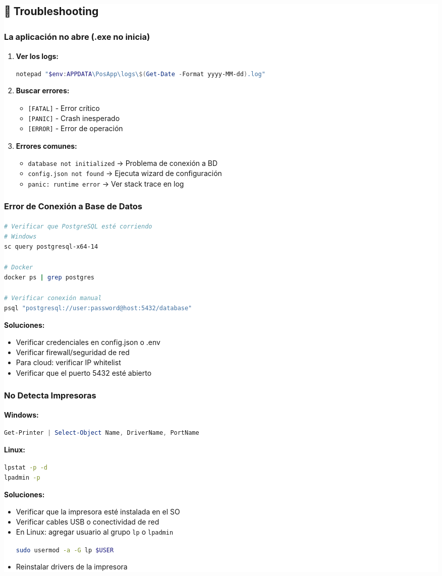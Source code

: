 
## 🔧 Troubleshooting

### La aplicación no abre (.exe no inicia)

1. **Ver los logs:**
   ```powershell
   notepad "$env:APPDATA\PosApp\logs\$(Get-Date -Format yyyy-MM-dd).log"
   ```

2. **Buscar errores:**
   - `[FATAL]` - Error crítico
   - `[PANIC]` - Crash inesperado
   - `[ERROR]` - Error de operación

3. **Errores comunes:**
   - `database not initialized` → Problema de conexión a BD
   - `config.json not found` → Ejecuta wizard de configuración
   - `panic: runtime error` → Ver stack trace en log

### Error de Conexión a Base de Datos

```bash
# Verificar que PostgreSQL esté corriendo
# Windows
sc query postgresql-x64-14

# Docker
docker ps | grep postgres

# Verificar conexión manual
psql "postgresql://user:password@host:5432/database"
```

**Soluciones:**
- Verificar credenciales en config.json o .env
- Verificar firewall/seguridad de red
- Para cloud: verificar IP whitelist
- Verificar que el puerto 5432 esté abierto

### No Detecta Impresoras

**Windows:**
```powershell
Get-Printer | Select-Object Name, DriverName, PortName
```

**Linux:**
```bash
lpstat -p -d
lpadmin -p
```

**Soluciones:**
- Verificar que la impresora esté instalada en el SO
- Verificar cables USB o conectividad de red
- En Linux: agregar usuario al grupo `lp` o `lpadmin`
  ```bash
  sudo usermod -a -G lp $USER
  ```
- Reinstalar drivers de la impresora
